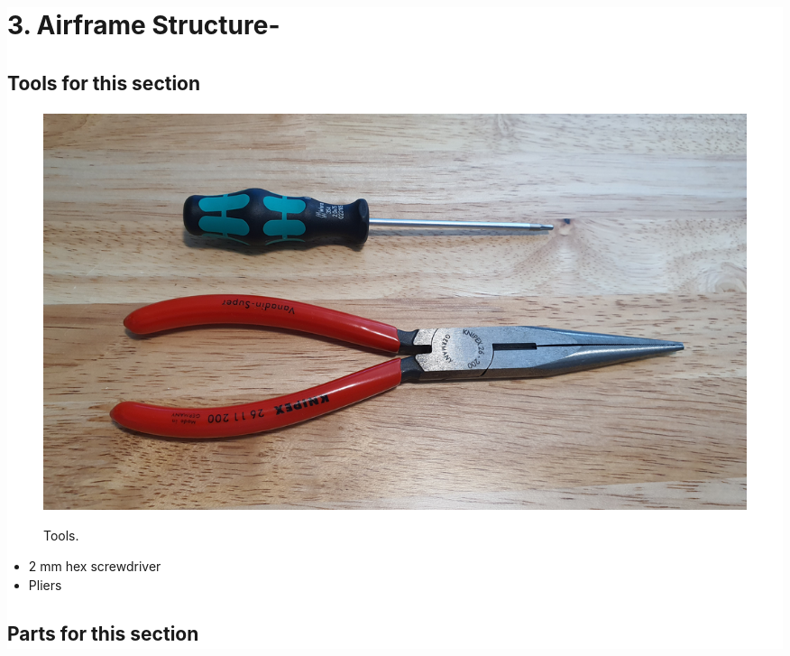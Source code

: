 # 3. Airframe Structure-

## Tools for this section

<figure><img src="../../.gitbook/assets/20240926_223038[1].jpg" alt=""><figcaption><p>Tools.</p></figcaption></figure>

* 2 mm hex screwdriver
* Pliers



## Parts for this section

<div>
